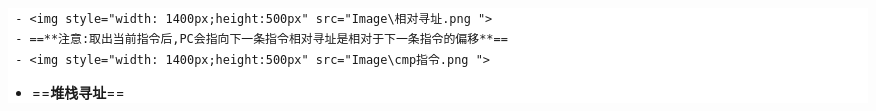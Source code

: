      - <img style="width: 1400px;height:500px" src="Image\相对寻址.png ">
     - ==**注意:取出当前指令后,PC会指向下一条指令相对寻址是相对于下一条指令的偏移**==
     - <img style="width: 1400px;height:500px" src="Image\cmp指令.png ">
   - ==**堆栈寻址**==